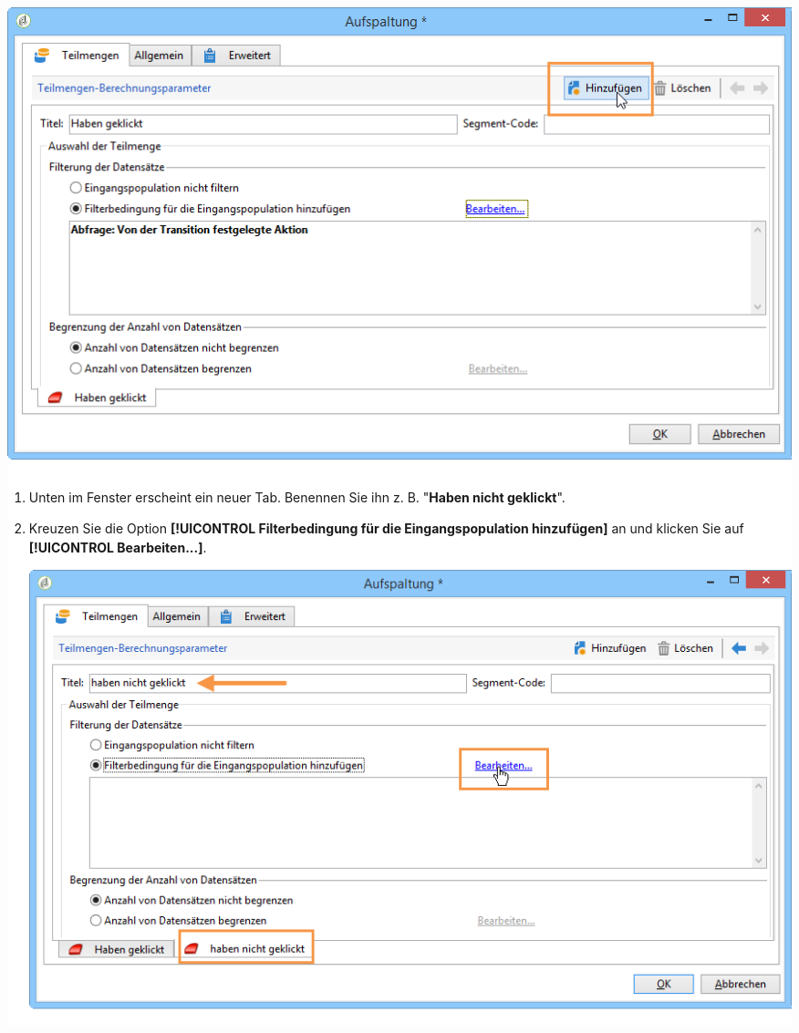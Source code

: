    ![](assets/query_editor_ex_06.png)

1. Unten im Fenster erscheint ein neuer Tab. Benennen Sie ihn z. B. &quot;**Haben nicht geklickt**&quot;.
1. Kreuzen Sie die Option **[!UICONTROL Filterbedingung für die Eingangspopulation hinzufügen]** an und klicken Sie auf **[!UICONTROL Bearbeiten...]**.

   ![](assets/query_editor_ex_07.png)
